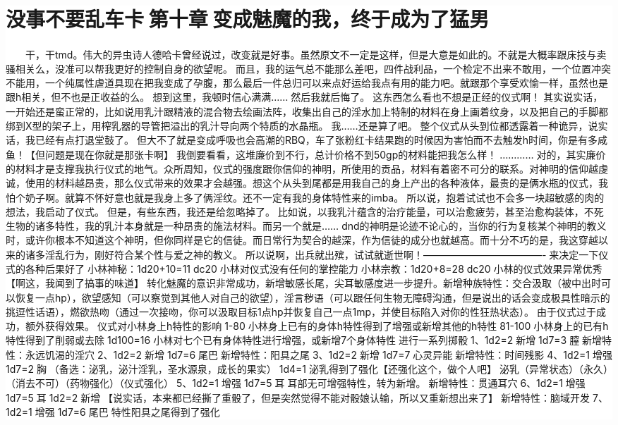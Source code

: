 # 没事不要乱车卡 第十章 变成魅魔的我，终于成为了猛男

　　干，干tmd。伟大的异虫诗人德哈卡曾经说过，改变就是好事。虽然原文不一定是这样，但是大意是如此的。不就是大概率跟床技与卖骚相关么，没准可以帮我更好的控制自身的欲望呢。
而且，我的运气总不能那么差吧，四件战利品，一个检定不出来不敢用，一个位置冲突不能用，一个纯属性虐道具现在把我变成了孕腹，那么最后一件总归可以来点好运给我点有用的能力吧。就跟那个享受欢愉一样，虽然也是跟h相关，但不也是正收益的么。
想到这里，我顿时信心满满……
然后我就后悔了。
这东西怎么看也不想是正经的仪式啊！
其实说实话，一开始还是蛮正常的，比如说用乳汁跟精液的混合物去绘画法阵，收集出自己的淫水加上特制的材料在身上画着纹身，以及把自己的手脚都绑到X型的架子上，用榨乳器的导管把溢出的乳汁导向两个特质的水晶瓶。
我……还是算了吧。
整个仪式从头到位都透露着一种诡异，说实话，我已经有点打退堂鼓了。
但大不了就是变成呼吸也会高潮的RBQ，车了张粉红卡结果跑的时候因为害怕而不去触发h时间，你是有多咸鱼！【但问题是现在你就是那张卡啊】
我倒要看看，这堆廉价到不行，总计价格不到50gp的材料能把我怎么样！
…………
对的，其实廉价的材料才是支撑我执行仪式的地气。众所周知，仪式的强度跟你信仰的神明，所使用的贡品，材料有着密不可分的联系。对神明的信仰越虔诚，使用的材料越昂贵，那么仪式带来的效果才会越强。想这个从头到尾都是用我自己的身上产出的各种液体，最贵的是俩水瓶的仪式，我怕个奶子啊。就算不怀好意也就是我身上多了俩淫纹。还不一定有我的身体特性来的imba。
所以说，抱着试试也不会多一块超敏感的肉的想法，我启动了仪式。
但是，有些东西，我还是给忽略掉了。
比如说，以我乳汁蕴含的治疗能量，可以治愈疲劳，甚至治愈构装体，不死生物的诸多特性，我的乳汁本身就是一种昂贵的施法材料。而另一个就是……
dnd的神明是论迹不论心的，当你的行为复核某个神明的教义时，或许你根本不知道这个神明，但你同样是它的信徒。而日常行为契合的越深，作为信徒的成分也就越高。而十分不巧的是，我这穿越以来的诸多淫乱行为，刚好符合某个性与爱之神的教义。
所以说啊，出兵就出殡，试试就逝世啊！————————————-
来决定一下仪式的各种后果好了
小林神秘：1d20+10=11 dc20 小林对仪式没有任何的掌控能力
小林宗教：1d20+8=28 dc20 小林的仪式效果异常优秀 【啊这，我闻到了搞事的味道】
转化魅魔的意识非常成功，新增敏感长尾，尖耳敏感度进一步提升。新增种族特性：交合汲取（被中出时可以恢复一点hp），欲望感知（可以察觉到其他人对自己的欲望），淫言秽语（可以跟任何生物无障碍沟通，但是说出的话会变成极具性暗示的挑逗性话语），燃欲热吻（通过一次接吻，你可以汲取目标1点hp并恢复自己一点1mp，并使目标陷入对你的性狂热状态）。
由于仪式过于成功，额外获得效果。
仪式对小林身上h特性的影响
1-80 小林身上已有的身体h特性得到了增强或新增其他的h特性
81-100 小林身上的已有h特性得到了削弱或去除
1d100=16 小林对七个已有身体特性进行增强，或新增7个身体特性
进行一系列掷骰
1、1d2=2 新增
1d7=3 膣
新增特性：永远饥渴的淫穴
2、1d2=2 新增
1d7=6 尾巴
新增特性：阳具之尾
3、1d2=2 新增
1d7=7 心灵异能
新增特性：时间残影
4、1d2=1 增强
1d7=2 胸 （备选：泌乳，泌汁淫乳，圣水源泉，成长的果实）
1d4=1 泌乳得到了强化【还强化这个，做个人吧】
泌乳（异常状态）（永久）（消去不可）（药物强化）（仪式强化）
5、1d2=1 增强
1d7=5 耳 耳部无可增强特性，转为新增。
新增特性：贯通耳穴
6、1d2=1 增强
1d7=5 耳
1d2=2 新增 【说实话，本来都已经撕了重骰了，但是突然觉得不能对骰娘认输，所以又重新想出来了】
新增特性：脑域开发
7、1d2=1 增强
1d7=6 尾巴
特性阳具之尾得到了强化
